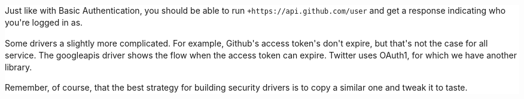 Just like with Basic Authentication, you should be able to run
`+https://api.github.com/user` and get a response indicating who
you're logged in as.

Some drivers a slightly more complicated.  For example, Github's
access token's don't expire, but that's not the case for all
service.  The googleapis driver shows the flow when the access
token can expire.  Twitter uses OAuth1, for which we have another
library.

Remember, of course, that the best strategy for building security
drivers is to copy a similar one and tweak it to taste.
